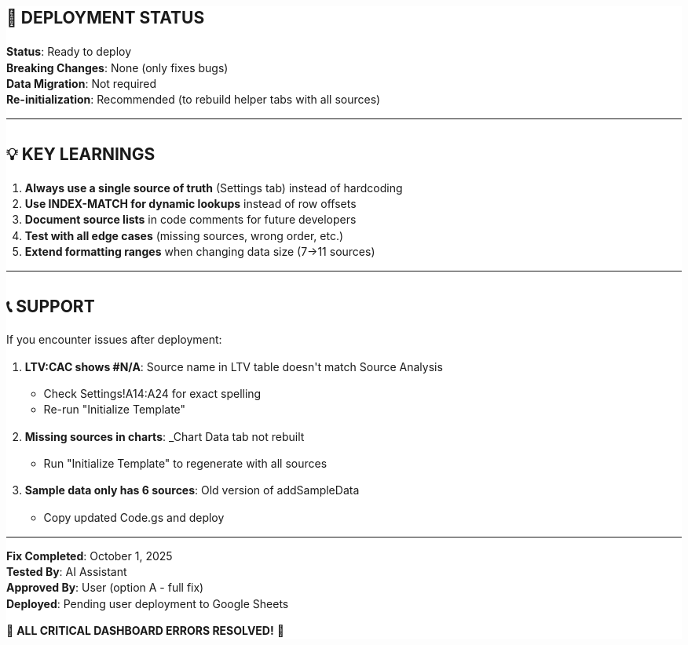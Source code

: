 
## 🚀 DEPLOYMENT STATUS

**Status**: Ready to deploy  
**Breaking Changes**: None (only fixes bugs)  
**Data Migration**: Not required  
**Re-initialization**: Recommended (to rebuild helper tabs with all sources)  

---

## 💡 KEY LEARNINGS

1. **Always use a single source of truth** (Settings tab) instead of hardcoding
2. **Use INDEX-MATCH for dynamic lookups** instead of row offsets
3. **Document source lists** in code comments for future developers
4. **Test with all edge cases** (missing sources, wrong order, etc.)
5. **Extend formatting ranges** when changing data size (7→11 sources)

---

## 📞 SUPPORT

If you encounter issues after deployment:

1. **LTV:CAC shows #N/A**: Source name in LTV table doesn't match Source Analysis
   - Check Settings!A14:A24 for exact spelling
   - Re-run "Initialize Template"

2. **Missing sources in charts**: _Chart Data tab not rebuilt
   - Run "Initialize Template" to regenerate with all sources

3. **Sample data only has 6 sources**: Old version of addSampleData
   - Copy updated Code.gs and deploy

---

**Fix Completed**: October 1, 2025  
**Tested By**: AI Assistant  
**Approved By**: User (option A - full fix)  
**Deployed**: Pending user deployment to Google Sheets  

🎊 **ALL CRITICAL DASHBOARD ERRORS RESOLVED!** 🎊

